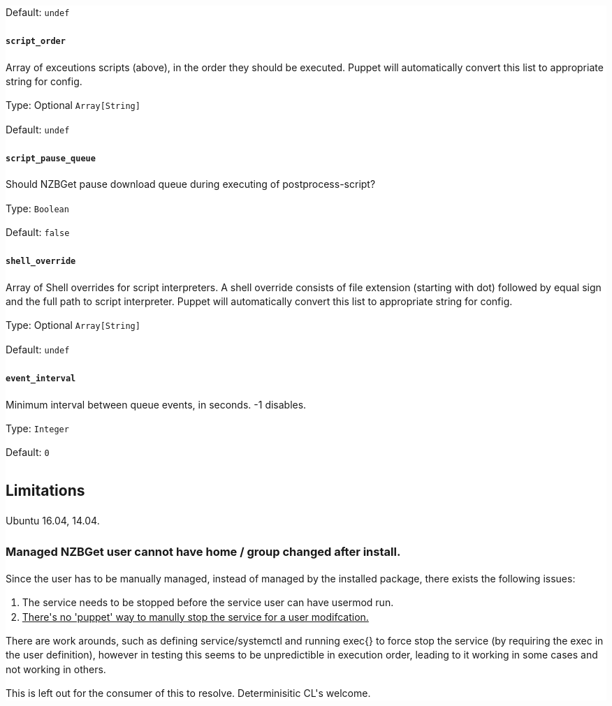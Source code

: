 Default: `undef`

#### `script_order`

Array of exceutions scripts (above), in the order they should be executed.
Puppet will automatically convert this list to appropriate string for config.

Type: Optional `Array[String]`

Default: `undef`

#### `script_pause_queue`

Should NZBGet pause download queue during executing of postprocess-script?

Type: `Boolean`

Default: `false`

#### `shell_override`

Array of Shell overrides for script interpreters. A shell override consists of
file extension (starting with dot) followed by equal sign and the full path to
script interpreter. Puppet will automatically convert this list to appropriate
string for config.

Type: Optional `Array[String]`

Default: `undef`

#### `event_interval`

Minimum interval between queue events, in seconds. -1 disables.

Type: `Integer`

Default: `0`

## Limitations

Ubuntu 16.04, 14.04.

### Managed NZBGet user cannot have home / group changed after install.

Since the user has to be manually managed, instead of managed by the installed
package, there exists the following issues:

1) The service needs to be stopped before the service user can have usermod run.
2) [There's no 'puppet' way to manully stop the service for a user modifcation.][4]

There are work arounds, such as defining service/systemctl and running exec{} to
force stop the service (by requiring the exec in the user definition), however
in testing this seems to be unpredictible in execution order, leading to it
working in some cases and not working in others.

This is left out for the consumer of this to resolve. Determinisitic CL's
welcome.


[1]: https://github.com/nzbget/nzbget/blob/c0eedc342b422ea2797bc85a3fb19c0a2c60e716/nzbget.conf
[2]: https://nzbget.net/extension-scripts
[3]: https://nzbget.net/rss
[4]: https://ask.puppet.com/question/20749/how-do-i-modify-a-user-who-has-a-service-running/